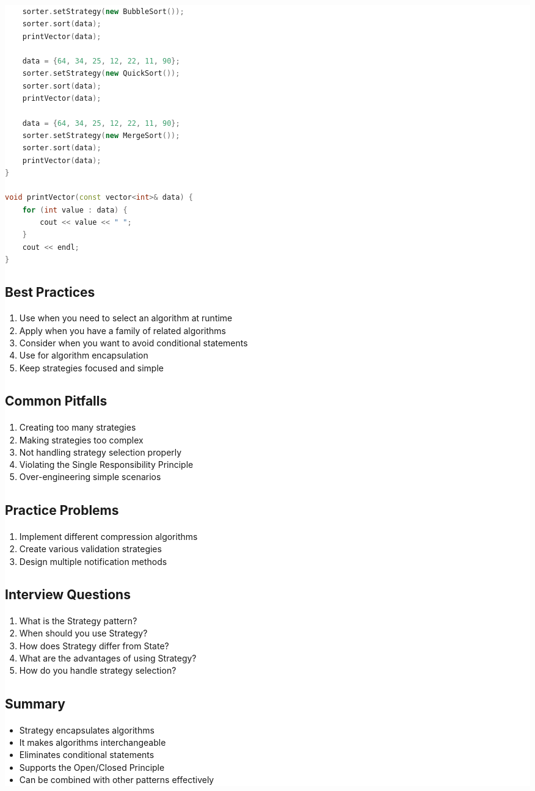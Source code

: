 ```cpp
    sorter.setStrategy(new BubbleSort());
    sorter.sort(data);
    printVector(data);
    
    data = {64, 34, 25, 12, 22, 11, 90};
    sorter.setStrategy(new QuickSort());
    sorter.sort(data);
    printVector(data);
    
    data = {64, 34, 25, 12, 22, 11, 90};
    sorter.setStrategy(new MergeSort());
    sorter.sort(data);
    printVector(data);
}

void printVector(const vector<int>& data) {
    for (int value : data) {
        cout << value << " ";
    }
    cout << endl;
}
```

## Best Practices
1. Use when you need to select an algorithm at runtime
2. Apply when you have a family of related algorithms
3. Consider when you want to avoid conditional statements
4. Use for algorithm encapsulation
5. Keep strategies focused and simple

## Common Pitfalls
1. Creating too many strategies
2. Making strategies too complex
3. Not handling strategy selection properly
4. Violating the Single Responsibility Principle
5. Over-engineering simple scenarios

## Practice Problems
1. Implement different compression algorithms
2. Create various validation strategies
3. Design multiple notification methods

## Interview Questions
1. What is the Strategy pattern?
2. When should you use Strategy?
3. How does Strategy differ from State?
4. What are the advantages of using Strategy?
5. How do you handle strategy selection?

## Summary
- Strategy encapsulates algorithms
- It makes algorithms interchangeable
- Eliminates conditional statements
- Supports the Open/Closed Principle
- Can be combined with other patterns effectively 